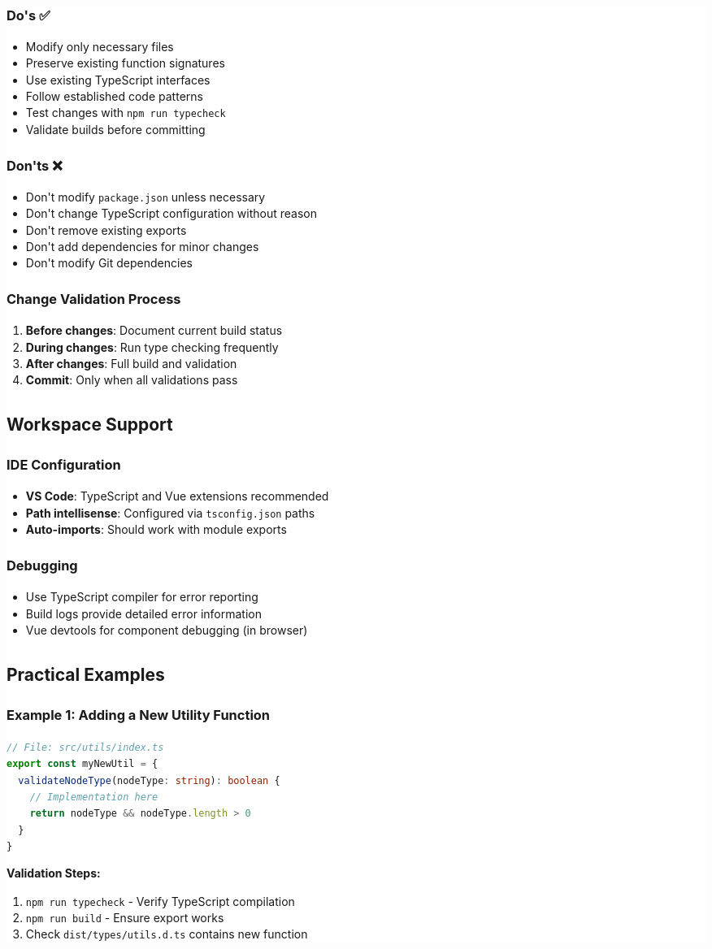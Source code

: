 ### Do's ✅
- Modify only necessary files
- Preserve existing function signatures
- Use existing TypeScript interfaces
- Follow established code patterns
- Test changes with `npm run typecheck`
- Validate builds before committing

### Don'ts ❌
- Don't modify `package.json` unless necessary
- Don't change TypeScript configuration without reason
- Don't remove existing exports
- Don't add dependencies for minor changes
- Don't modify Git dependencies

### Change Validation Process
1. **Before changes**: Document current build status
2. **During changes**: Run type checking frequently
3. **After changes**: Full build and validation
4. **Commit**: Only when all validations pass

## Workspace Support

### IDE Configuration
- **VS Code**: TypeScript and Vue extensions recommended
- **Path intellisense**: Configured via `tsconfig.json` paths
- **Auto-imports**: Should work with module exports

### Debugging
- Use TypeScript compiler for error reporting
- Build logs provide detailed error information
- Vue devtools for component debugging (in browser)

## Practical Examples

### Example 1: Adding a New Utility Function
```typescript
// File: src/utils/index.ts
export const myNewUtil = {
  validateNodeType(nodeType: string): boolean {
    // Implementation here
    return nodeType && nodeType.length > 0
  }
}
```

**Validation Steps:**
1. `npm run typecheck` - Verify TypeScript compilation
2. `npm run build` - Ensure export works
3. Check `dist/types/utils.d.ts` contains new function
